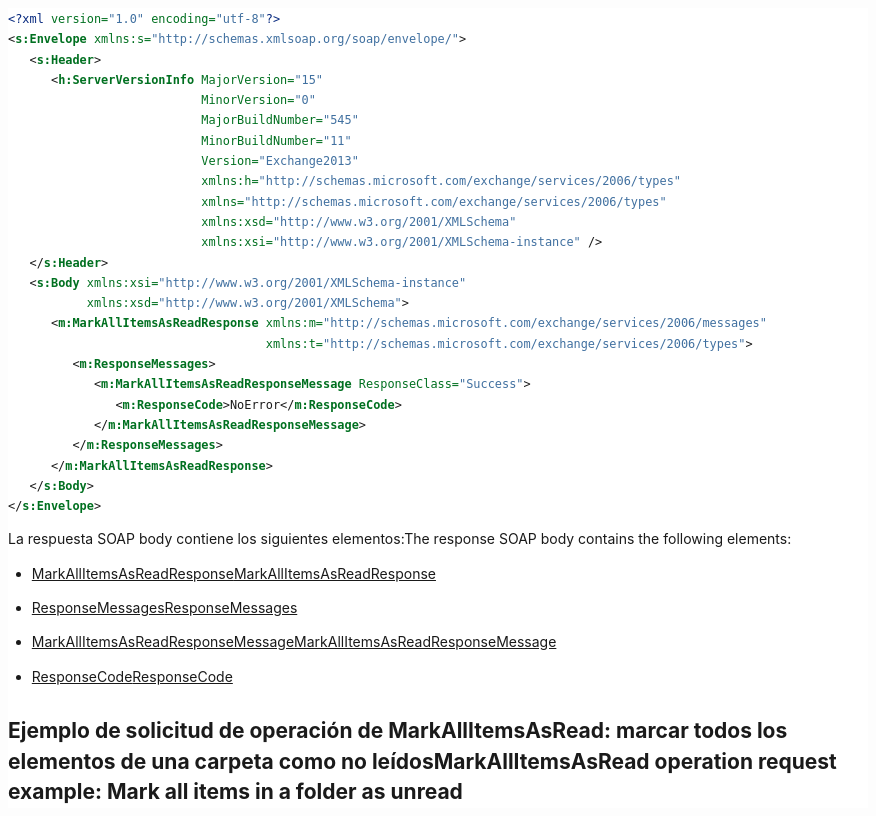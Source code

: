 ```XML
<?xml version="1.0" encoding="utf-8"?>
<s:Envelope xmlns:s="http://schemas.xmlsoap.org/soap/envelope/">
   <s:Header>
      <h:ServerVersionInfo MajorVersion="15" 
                           MinorVersion="0" 
                           MajorBuildNumber="545" 
                           MinorBuildNumber="11" 
                           Version="Exchange2013" 
                           xmlns:h="http://schemas.microsoft.com/exchange/services/2006/types" 
                           xmlns="http://schemas.microsoft.com/exchange/services/2006/types" 
                           xmlns:xsd="http://www.w3.org/2001/XMLSchema" 
                           xmlns:xsi="http://www.w3.org/2001/XMLSchema-instance" />
   </s:Header>
   <s:Body xmlns:xsi="http://www.w3.org/2001/XMLSchema-instance" 
           xmlns:xsd="http://www.w3.org/2001/XMLSchema">
      <m:MarkAllItemsAsReadResponse xmlns:m="http://schemas.microsoft.com/exchange/services/2006/messages" 
                                    xmlns:t="http://schemas.microsoft.com/exchange/services/2006/types">
         <m:ResponseMessages>
            <m:MarkAllItemsAsReadResponseMessage ResponseClass="Success">
               <m:ResponseCode>NoError</m:ResponseCode>
            </m:MarkAllItemsAsReadResponseMessage>
         </m:ResponseMessages>
      </m:MarkAllItemsAsReadResponse>
   </s:Body>
</s:Envelope>
```

<span data-ttu-id="0362a-144">La respuesta SOAP body contiene los siguientes elementos:</span><span class="sxs-lookup"><span data-stu-id="0362a-144">The response SOAP body contains the following elements:</span></span>
  
- [<span data-ttu-id="0362a-145">MarkAllItemsAsReadResponse</span><span class="sxs-lookup"><span data-stu-id="0362a-145">MarkAllItemsAsReadResponse</span></span>](markallitemsasreadresponse.md)
    
- [<span data-ttu-id="0362a-146">ResponseMessages</span><span class="sxs-lookup"><span data-stu-id="0362a-146">ResponseMessages</span></span>](responsemessages.md)
    
- [<span data-ttu-id="0362a-147">MarkAllItemsAsReadResponseMessage</span><span class="sxs-lookup"><span data-stu-id="0362a-147">MarkAllItemsAsReadResponseMessage</span></span>](markallitemsasreadresponsemessage.md)
    
- [<span data-ttu-id="0362a-148">ResponseCode</span><span class="sxs-lookup"><span data-stu-id="0362a-148">ResponseCode</span></span>](responsecode.md)
    
## <a name="markallitemsasread-operation-request-example-mark-all-items-in-a-folder-as-unread"></a><span data-ttu-id="0362a-149">Ejemplo de solicitud de operación de MarkAllItemsAsRead: marcar todos los elementos de una carpeta como no leídos</span><span class="sxs-lookup"><span data-stu-id="0362a-149">MarkAllItemsAsRead operation request example: Mark all items in a folder as unread</span></span>
